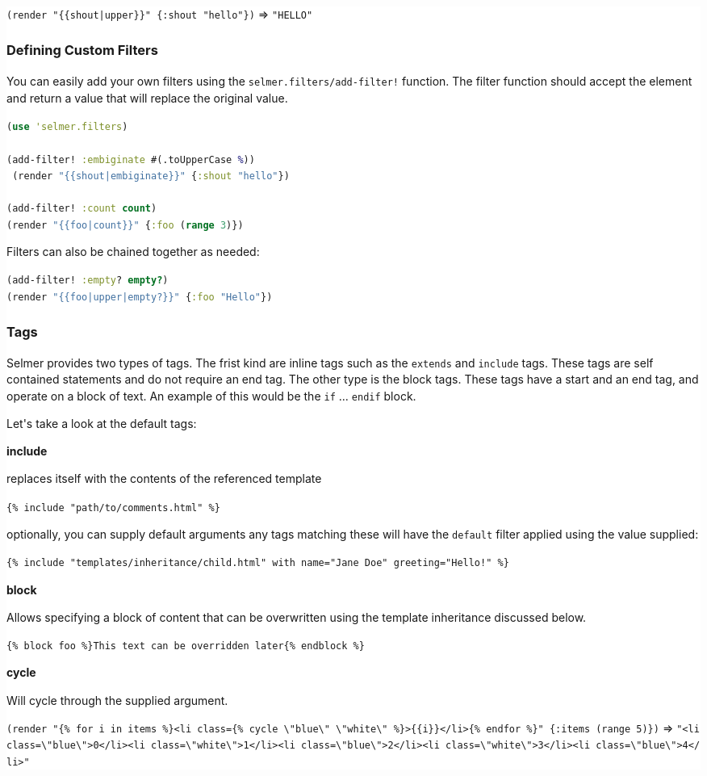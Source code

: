`(render "{{shout|upper}}" {:shout "hello"})` => `"HELLO"`

### Defining Custom Filters

You can easily add your own filters using the `selmer.filters/add-filter!` function.
The filter function should accept the element and return a value that will replace the
original value.

```clojure
(use 'selmer.filters)

(add-filter! :embiginate #(.toUpperCase %))
 (render "{{shout|embiginate}}" {:shout "hello"})

(add-filter! :count count)
(render "{{foo|count}}" {:foo (range 3)})
```

Filters can also be chained together as needed:

```clojure
(add-filter! :empty? empty?)
(render "{{foo|upper|empty?}}" {:foo "Hello"})
```

### Tags

Selmer provides two types of tags. The frist kind are inline tags such as the `extends`
and `include` tags. These tags are self contained statements and do not require an end tag.
The other type is the block tags. These tags have a start and an end tag, and operate on a
block of text. An example of this would be the `if` ... `endif` block.

Let's take a look at the default tags:

**include**

replaces itself with the contents of the referenced template

`{% include "path/to/comments.html" %}`

optionally, you can supply default arguments any tags matching these will have the `default` filter applied using the value supplied:

`{% include "templates/inheritance/child.html" with name="Jane Doe" greeting="Hello!" %}`

**block**

Allows specifying a block of content that can be overwritten using the template inheritance discussed below.

`{% block foo %}This text can be overridden later{% endblock %}`

**cycle**

Will cycle through the supplied argument.

`(render "{% for i in items %}<li class={% cycle \"blue\" \"white\" %}>{{i}}</li>{% endfor %}" {:items (range 5)})` => `"<li class=\"blue\">0</li><li class=\"white\">1</li><li class=\"blue\">2</li><li class=\"white\">3</li><li class=\"blue\">4</li>"`
